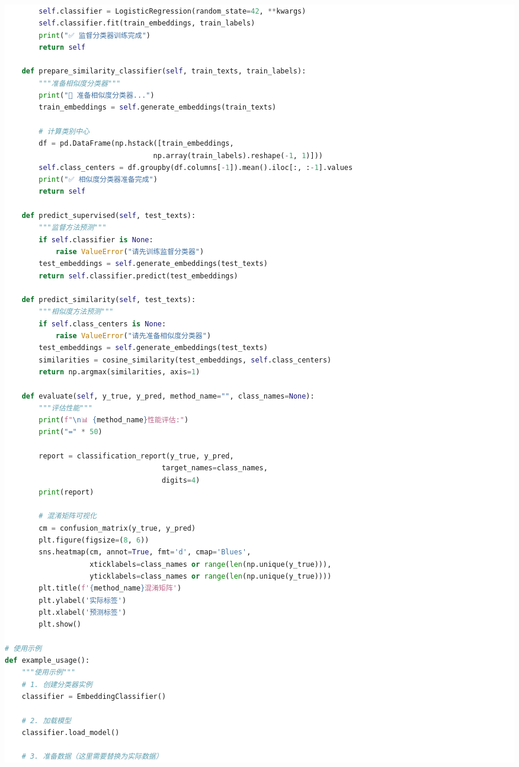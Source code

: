 ```python
        self.classifier = LogisticRegression(random_state=42, **kwargs)
        self.classifier.fit(train_embeddings, train_labels)
        print("✅ 监督分类器训练完成")
        return self
    
    def prepare_similarity_classifier(self, train_texts, train_labels):
        """准备相似度分类器"""
        print("🔄 准备相似度分类器...")
        train_embeddings = self.generate_embeddings(train_texts)
        
        # 计算类别中心
        df = pd.DataFrame(np.hstack([train_embeddings, 
                                   np.array(train_labels).reshape(-1, 1)]))
        self.class_centers = df.groupby(df.columns[-1]).mean().iloc[:, :-1].values
        print("✅ 相似度分类器准备完成")
        return self
    
    def predict_supervised(self, test_texts):
        """监督方法预测"""
        if self.classifier is None:
            raise ValueError("请先训练监督分类器")
        test_embeddings = self.generate_embeddings(test_texts)
        return self.classifier.predict(test_embeddings)
    
    def predict_similarity(self, test_texts):
        """相似度方法预测"""
        if self.class_centers is None:
            raise ValueError("请先准备相似度分类器")
        test_embeddings = self.generate_embeddings(test_texts)
        similarities = cosine_similarity(test_embeddings, self.class_centers)
        return np.argmax(similarities, axis=1)
    
    def evaluate(self, y_true, y_pred, method_name="", class_names=None):
        """评估性能"""
        print(f"\n📊 {method_name}性能评估:")
        print("=" * 50)
        
        report = classification_report(y_true, y_pred, 
                                     target_names=class_names, 
                                     digits=4)
        print(report)
        
        # 混淆矩阵可视化
        cm = confusion_matrix(y_true, y_pred)
        plt.figure(figsize=(8, 6))
        sns.heatmap(cm, annot=True, fmt='d', cmap='Blues',
                    xticklabels=class_names or range(len(np.unique(y_true))),
                    yticklabels=class_names or range(len(np.unique(y_true))))
        plt.title(f'{method_name}混淆矩阵')
        plt.ylabel('实际标签')
        plt.xlabel('预测标签')
        plt.show()

# 使用示例
def example_usage():
    """使用示例"""
    # 1. 创建分类器实例
    classifier = EmbeddingClassifier()
    
    # 2. 加载模型
    classifier.load_model()
    
    # 3. 准备数据（这里需要替换为实际数据）
```